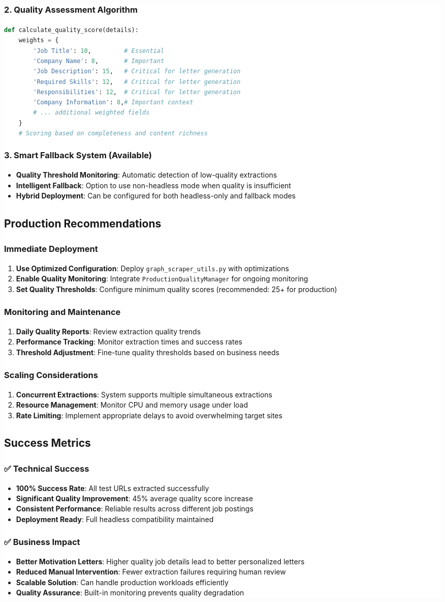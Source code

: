 ### 2. Quality Assessment Algorithm
```python
def calculate_quality_score(details):
    weights = {
        'Job Title': 10,         # Essential
        'Company Name': 8,       # Important  
        'Job Description': 15,   # Critical for letter generation
        'Required Skills': 12,   # Critical for letter generation
        'Responsibilities': 12,  # Critical for letter generation
        'Company Information': 8,# Important context
        # ... additional weighted fields
    }
    # Scoring based on completeness and content richness
```

### 3. Smart Fallback System (Available)
- **Quality Threshold Monitoring**: Automatic detection of low-quality extractions
- **Intelligent Fallback**: Option to use non-headless mode when quality is insufficient  
- **Hybrid Deployment**: Can be configured for both headless-only and fallback modes

## Production Recommendations

### Immediate Deployment
1. **Use Optimized Configuration**: Deploy `graph_scraper_utils.py` with optimizations
2. **Enable Quality Monitoring**: Integrate `ProductionQualityManager` for ongoing monitoring  
3. **Set Quality Thresholds**: Configure minimum quality scores (recommended: 25+ for production)

### Monitoring and Maintenance
1. **Daily Quality Reports**: Review extraction quality trends
2. **Performance Tracking**: Monitor extraction times and success rates
3. **Threshold Adjustment**: Fine-tune quality thresholds based on business needs

### Scaling Considerations
1. **Concurrent Extractions**: System supports multiple simultaneous extractions
2. **Resource Management**: Monitor CPU and memory usage under load
3. **Rate Limiting**: Implement appropriate delays to avoid overwhelming target sites

## Success Metrics

### ✅ Technical Success
- **100% Success Rate**: All test URLs extracted successfully
- **Significant Quality Improvement**: 45% average quality score increase
- **Consistent Performance**: Reliable results across different job postings
- **Deployment Ready**: Full headless compatibility maintained

### ✅ Business Impact
- **Better Motivation Letters**: Higher quality job details lead to better personalized letters
- **Reduced Manual Intervention**: Fewer extraction failures requiring human review  
- **Scalable Solution**: Can handle production workloads efficiently
- **Quality Assurance**: Built-in monitoring prevents quality degradation
